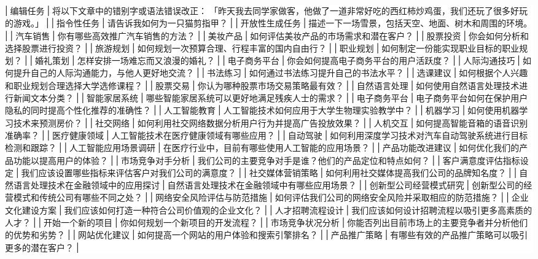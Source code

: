 | 编辑任务                                | 将以下文章中的错别字或语法错误改正： 「昨天我去同学家做客，他做了一道非常好吃的西红柿炒鸡蛋，我们还玩了很多好玩的游戏。」                                               |
| 指令性任务                              | 请告诉我如何为一只猫剪指甲？                                                                                      |
| 开放性生成任务                        | 描述一下一场雪景，包括天空、地面、树木和周围的环境。                                                                  |
| 汽车销售 | 你有哪些高效推广汽车销售的方法？ |
| 美妆产品 | 如何评估美妆产品的市场需求和潜在客户？ |
| 股票投资 | 你会如何分析和选择股票进行投资？ |
| 旅游规划 | 如何规划一次预算合理、行程丰富的国内自由行？ |
| 职业规划 | 如何制定一份能实现职业目标的职业规划？ |
| 婚礼策划 | 怎样安排一场难忘而又浪漫的婚礼？ |
| 电子商务平台 | 你会如何提高电子商务平台的用户活跃度？ |
| 人际沟通技巧 | 如何提升自己的人际沟通能力，与他人更好地交流？ |
| 书法练习 | 如何通过书法练习提升自己的书法水平？ |
| 选课建议 | 如何根据个人兴趣和职业规划合理选择大学选修课程？ |
| 股票交易                                   | 你认为哪种股票市场交易策略最有效？                             |
| 自然语言处理                               | 如何使用自然语言处理技术进行新闻文本分类？                       |
| 智能家居系统                               | 哪些智能家居系统可以更好地满足残疾人士的需求？                      |
| 电子商务平台                               | 电子商务平台如何在保护用户隐私的同时提高个性化推荐的准确性？              |
| 人工智能教育                               | 人工智能技术如何应用于大学生物理实验教学中？                       |
| 机器学习                                   | 如何使用机器学习技术来预测房价？                               |
| 社交网络                                   | 如何利用社交网络数据分析用户行为并提高广告投放效果？                    |
| 人机交互                                   | 如何提高智能音箱的语音识别准确率？                              |
| 医疗健康领域                               | 人工智能技术在医疗健康领域有哪些应用？                            |
| 自动驾驶                                   | 如何利用深度学习技术对汽车自动驾驶系统进行目标检测和跟踪？                |
| 人工智能应用场景调研                     | 在医疗行业中，目前有哪些使用人工智能的应用场景？     |
| 产品功能改进建议                         | 如何优化我们的产品功能以提高用户的体验？             |
| 市场竞争对手分析                         | 我们公司的主要竞争对手是谁？他们的产品定位和特点如何？ |
| 客户满意度评估指标设定                   | 我们应该设置哪些指标来评估客户对我们公司的满意度？      |
| 社交媒体营销策略                         | 如何利用社交媒体提高我们公司的品牌知名度？             |
| 自然语言处理技术在金融领域中的应用探讨 | 自然语言处理技术在金融领域中有哪些应用场景？           |
| 创新型公司经营模式研究                   | 创新型公司的经营模式和传统公司有哪些不同之处？         |
| 网络安全风险评估与防范措施               | 如何评估我们公司的网络安全风险并采取相应的防范措施？   |
| 企业文化建设方案                         | 我们应该如何打造一种符合公司价值观的企业文化？         |
| 人才招聘流程设计                         | 我们应该如何设计招聘流程以吸引更多高素质的人才？       |
| 开始一个新的项目 | 你如何规划一个新项目的开发流程？ |
| 市场竞争状况分析 | 你能否列出目前市场上的主要竞争者并分析他们的优势和劣势？ |
| 网站优化建议 | 如何提高一个网站的用户体验和搜索引擎排名？ |
| 产品推广策略 | 有哪些有效的产品推广策略可以吸引更多的潜在客户？ |